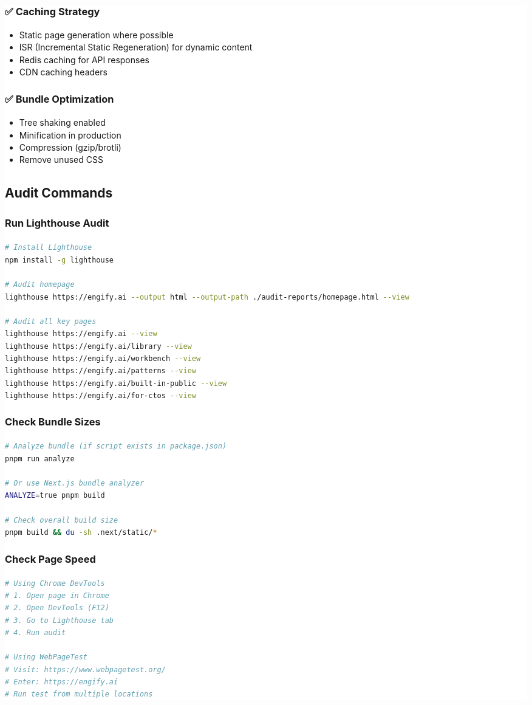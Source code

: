 ### ✅ Caching Strategy
- Static page generation where possible
- ISR (Incremental Static Regeneration) for dynamic content
- Redis caching for API responses
- CDN caching headers

### ✅ Bundle Optimization
- Tree shaking enabled
- Minification in production
- Compression (gzip/brotli)
- Remove unused CSS

## Audit Commands

### Run Lighthouse Audit

```bash
# Install Lighthouse
npm install -g lighthouse

# Audit homepage
lighthouse https://engify.ai --output html --output-path ./audit-reports/homepage.html --view

# Audit all key pages
lighthouse https://engify.ai --view
lighthouse https://engify.ai/library --view
lighthouse https://engify.ai/workbench --view
lighthouse https://engify.ai/patterns --view
lighthouse https://engify.ai/built-in-public --view
lighthouse https://engify.ai/for-ctos --view
```

### Check Bundle Sizes

```bash
# Analyze bundle (if script exists in package.json)
pnpm run analyze

# Or use Next.js bundle analyzer
ANALYZE=true pnpm build

# Check overall build size
pnpm build && du -sh .next/static/*
```

### Check Page Speed

```bash
# Using Chrome DevTools
# 1. Open page in Chrome
# 2. Open DevTools (F12)
# 3. Go to Lighthouse tab
# 4. Run audit

# Using WebPageTest
# Visit: https://www.webpagetest.org/
# Enter: https://engify.ai
# Run test from multiple locations
```
